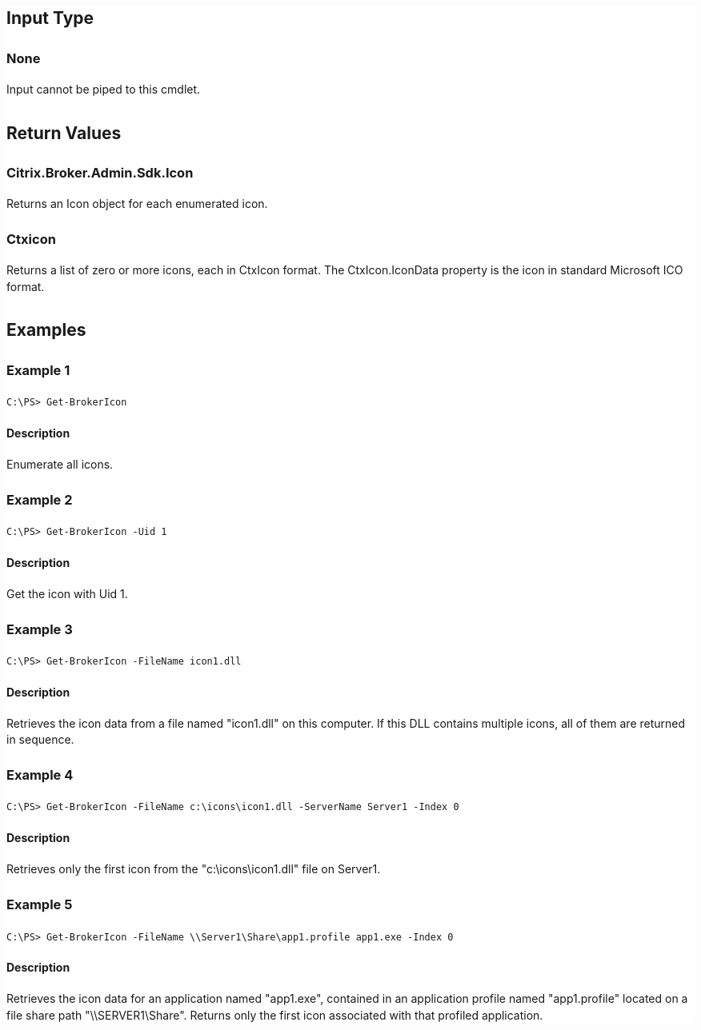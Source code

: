 ## Input Type

### None
Input cannot be piped to this cmdlet.
## Return Values

### Citrix.Broker.Admin.Sdk.Icon
Returns an Icon object for each enumerated icon.
### Ctxicon
Returns a list of zero or more icons, each in CtxIcon format. The CtxIcon.IconData property is the icon in standard Microsoft  ICO format.
## Examples

### Example 1
```
C:\PS> Get-BrokerIcon
```
#### Description
Enumerate all icons.
### Example 2
```
C:\PS> Get-BrokerIcon -Uid 1
```
#### Description
Get the icon with Uid 1.
### Example 3
```
C:\PS> Get-BrokerIcon -FileName icon1.dll
```
#### Description
Retrieves the icon data from a file named "icon1.dll" on this computer.  If this DLL contains multiple icons, all of them are returned in sequence.
### Example 4
```
C:\PS> Get-BrokerIcon -FileName c:\icons\icon1.dll -ServerName Server1 -Index 0
```
#### Description
Retrieves only the first icon from the "c:\\icons\\icon1.dll" file on Server1.
### Example 5
```
C:\PS> Get-BrokerIcon -FileName \\Server1\Share\app1.profile app1.exe -Index 0
```
#### Description
Retrieves the icon data for an application named "app1.exe", contained in an application profile named "app1.profile" located on a file share path "\\\\SERVER1\\Share".  Returns only the first icon associated with that profiled application.
